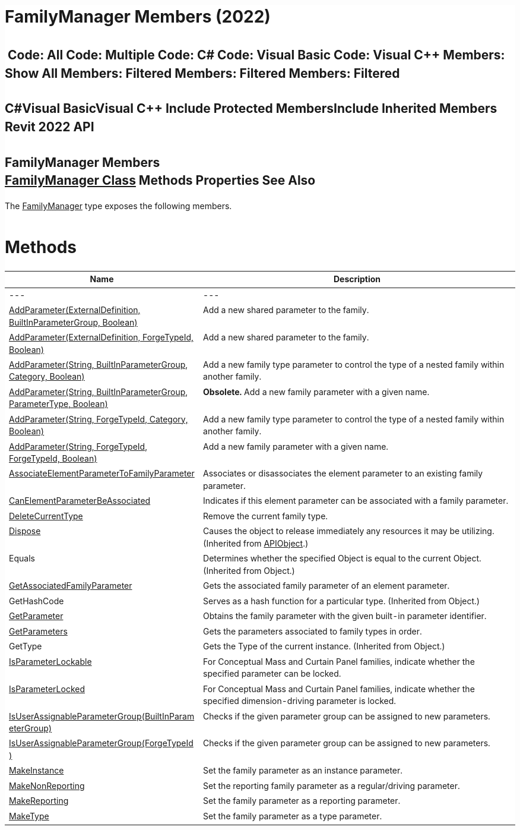 # FamilyManager Members (2022)

﻿
 Code: All Code: Multiple Code: C# Code: Visual Basic Code: Visual C++  Members: Show All Members: Filtered Members: Filtered Members: Filtered   
---  
C#Visual BasicVisual C++
Include Protected MembersInclude Inherited Members
Revit 2022 API  
---  
FamilyManager Members  
[FamilyManager Class](1cc4fe6c-0e9f-7439-0021-32d2e06f4c33.md "FamilyManager Class") Methods Properties See Also  
---  
The [FamilyManager](1cc4fe6c-0e9f-7439-0021-32d2e06f4c33.md "FamilyManager Class") type exposes the following members.
# Methods
| Name | Description |
| --- | --- |
| --- | --- | --- |
| [AddParameter(ExternalDefinition, BuiltInParameterGroup, Boolean)](bc46a62e-1b2d-d8ad-b90e-9ec7c64ae317.md "AddParameter Method \(ExternalDefinition, BuiltInParameterGroup, Boolean\)") | Add a new shared parameter to the family. |
| [AddParameter(ExternalDefinition, ForgeTypeId, Boolean)](bff507b1-caa3-bf4c-f7f1-c56cade391f8.md "AddParameter Method \(ExternalDefinition, ForgeTypeId, Boolean\)") | Add a new shared parameter to the family. |
| [AddParameter(String, BuiltInParameterGroup, Category, Boolean)](d448dd99-5dd3-3828-5f72-461439c36485.md "AddParameter Method \(String, BuiltInParameterGroup, Category, Boolean\)") | Add a new family type parameter to control the type of a nested family within another family. |
| [AddParameter(String, BuiltInParameterGroup, ParameterType, Boolean)](c4ae686a-4f88-fb43-ca4c-16d50256128d.md "AddParameter Method \(String, BuiltInParameterGroup, ParameterType, Boolean\)") | **Obsolete.** Add a new family parameter with a given name. |
| [AddParameter(String, ForgeTypeId, Category, Boolean)](8425ca9a-9db2-d06a-7540-bc8e686a7566.md "AddParameter Method \(String, ForgeTypeId, Category, Boolean\)") | Add a new family type parameter to control the type of a nested family within another family. |
| [AddParameter(String, ForgeTypeId, ForgeTypeId, Boolean)](3ac89d60-4b71-694f-002f-125d2e6565fc.md "AddParameter Method \(String, ForgeTypeId, ForgeTypeId, Boolean\)") | Add a new family parameter with a given name. |
| [AssociateElementParameterToFamilyParameter](a047ea58-0351-b419-d856-85ed23734ee8.md "AssociateElementParameterToFamilyParameter Method") | Associates or disassociates the element parameter to an existing family parameter. |
| [CanElementParameterBeAssociated](ee0cd1df-2342-9e91-cf57-d7eb9d240b90.md "CanElementParameterBeAssociated Method") | Indicates if this element parameter can be associated with a family parameter. |
| [DeleteCurrentType](9ba3e824-e354-943b-141c-89b5c5e8cea2.md "DeleteCurrentType Method") | Remove the current family type. |
| [Dispose](7c03212a-b587-1c89-3912-efea0d2619c5.md "Dispose Method") | Causes the object to release immediately any resources it may be utilizing. (Inherited from [APIObject](beb86ef5-39ad-3f0d-0cd9-0c929387a2bb.md "APIObject Class").) |
| Equals | Determines whether the specified Object is equal to the current Object. (Inherited from Object.) |
| [GetAssociatedFamilyParameter](ada33bdc-f484-c4a6-3713-6946dabd5fcf.md "GetAssociatedFamilyParameter Method") | Gets the associated family parameter of an element parameter. |
| GetHashCode | Serves as a hash function for a particular type.  (Inherited from Object.) |
| [GetParameter](9c22c68a-8fd5-850e-9aa8-cf7298ceebd0.md "GetParameter Method") | Obtains the family parameter with the given built-in parameter identifier. |
| [GetParameters](86e30f63-4894-aed9-c6df-0074cdfa89a7.md "GetParameters Method") | Gets the parameters associated to family types in order. |
| GetType | Gets the Type of the current instance. (Inherited from Object.) |
| [IsParameterLockable](b0ab3d1e-01e7-dc91-373b-c14d396c1a3e.md "IsParameterLockable Method") | For Conceptual Mass and Curtain Panel families, indicate whether the specified parameter can be locked. |
| [IsParameterLocked](b2b1deb8-e2c0-8f48-7b03-368ec43746c5.md "IsParameterLocked Method") | For Conceptual Mass and Curtain Panel families, indicate whether the specified dimension-driving parameter is locked. |
| [IsUserAssignableParameterGroup(BuiltInParameterGroup)](2c81a719-de51-f897-7f7b-8960a502e1de.md "IsUserAssignableParameterGroup Method \(BuiltInParameterGroup\)") | Checks if the given parameter group can be assigned to new parameters. |
| [IsUserAssignableParameterGroup(ForgeTypeId)](414a0359-4e22-26ed-c01c-f52a81dccf06.md "IsUserAssignableParameterGroup Method \(ForgeTypeId\)") | Checks if the given parameter group can be assigned to new parameters. |
| [MakeInstance](4223e8a2-4032-4fb9-b583-43f65dcba53d.md "MakeInstance Method") | Set the family parameter as an instance parameter. |
| [MakeNonReporting](c271cd56-7c6b-c1a1-c9fb-05bcd68604fc.md "MakeNonReporting Method") | Set the reporting family parameter as a regular/driving parameter. |
| [MakeReporting](a4ee2a95-1e8f-55e4-fb3b-3a926e7cf668.md "MakeReporting Method") | Set the family parameter as a reporting parameter. |
| [MakeType](96f7f8e3-b500-b220-6f08-388b63a0e543.md "MakeType Method") | Set the family parameter as a type parameter. |